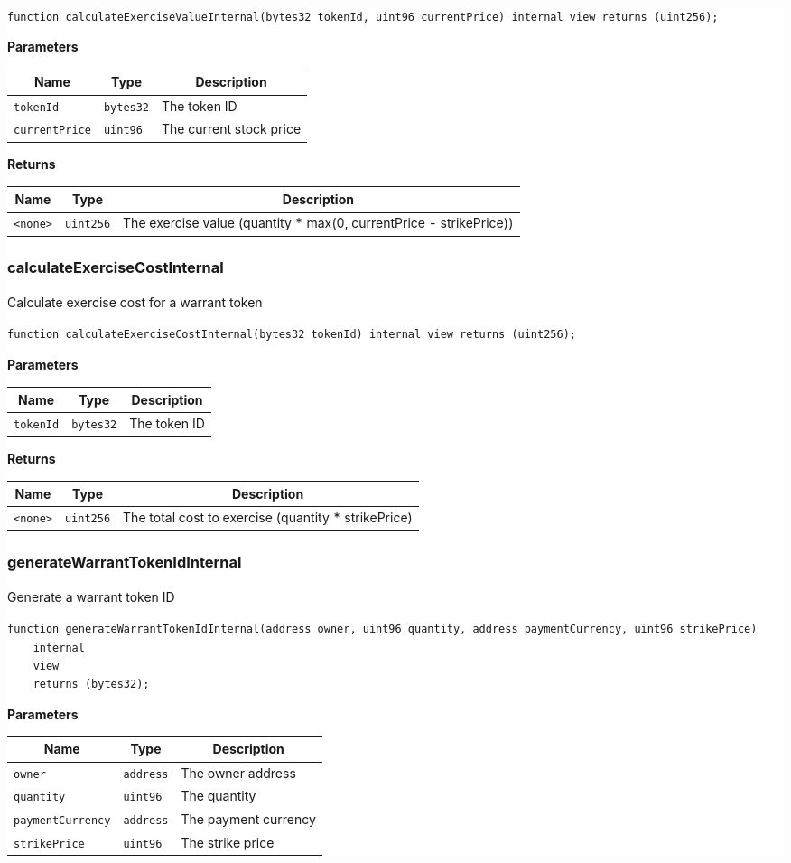 
```solidity
function calculateExerciseValueInternal(bytes32 tokenId, uint96 currentPrice) internal view returns (uint256);
```
**Parameters**

|Name|Type|Description|
|----|----|-----------|
|`tokenId`|`bytes32`|The token ID|
|`currentPrice`|`uint96`|The current stock price|

**Returns**

|Name|Type|Description|
|----|----|-----------|
|`<none>`|`uint256`|The exercise value (quantity * max(0, currentPrice - strikePrice))|


### calculateExerciseCostInternal

Calculate exercise cost for a warrant token


```solidity
function calculateExerciseCostInternal(bytes32 tokenId) internal view returns (uint256);
```
**Parameters**

|Name|Type|Description|
|----|----|-----------|
|`tokenId`|`bytes32`|The token ID|

**Returns**

|Name|Type|Description|
|----|----|-----------|
|`<none>`|`uint256`|The total cost to exercise (quantity * strikePrice)|


### generateWarrantTokenIdInternal

Generate a warrant token ID


```solidity
function generateWarrantTokenIdInternal(address owner, uint96 quantity, address paymentCurrency, uint96 strikePrice)
    internal
    view
    returns (bytes32);
```
**Parameters**

|Name|Type|Description|
|----|----|-----------|
|`owner`|`address`|The owner address|
|`quantity`|`uint96`|The quantity|
|`paymentCurrency`|`address`|The payment currency|
|`strikePrice`|`uint96`|The strike price|
